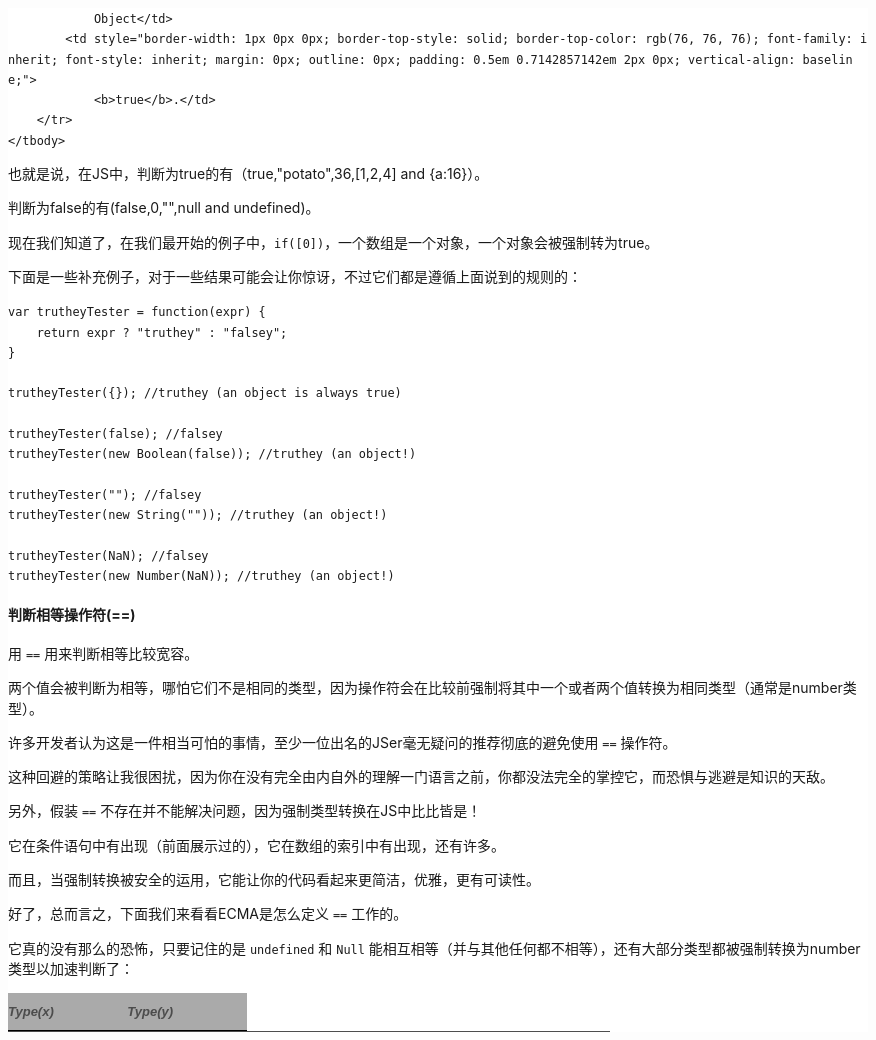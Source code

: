                 Object</td>
            <td style="border-width: 1px 0px 0px; border-top-style: solid; border-top-color: rgb(76, 76, 76); font-family: inherit; font-style: inherit; margin: 0px; outline: 0px; padding: 0.5em 0.7142857142em 2px 0px; vertical-align: baseline;">
                <b>true</b>.</td>
        </tr>
    </tbody>
</table>

也就是说，在JS中，判断为true的有（true,"potato",36,[1,2,4] and {a:16}）。

判断为false的有(false,0,"",null and undefined)。

现在我们知道了，在我们最开始的例子中，`if([0])`，一个数组是一个对象，一个对象会被强制转为true。

下面是一些补充例子，对于一些结果可能会让你惊讶，不过它们都是遵循上面说到的规则的：

    var trutheyTester = function(expr) {
        return expr ? "truthey" : "falsey"; 
    }
     
    trutheyTester({}); //truthey (an object is always true)
     
    trutheyTester(false); //falsey
    trutheyTester(new Boolean(false)); //truthey (an object!)
     
    trutheyTester(""); //falsey
    trutheyTester(new String("")); //truthey (an object!)
     
    trutheyTester(NaN); //falsey
    trutheyTester(new Number(NaN)); //truthey (an object!)

#### 判断相等操作符(==)

用 `==` 用来判断相等比较宽容。

两个值会被判断为相等，哪怕它们不是相同的类型，因为操作符会在比较前强制将其中一个或者两个值转换为相同类型（通常是number类型）。

许多开发者认为这是一件相当可怕的事情，至少一位出名的JSer毫无疑问的推荐彻底的避免使用 `==` 操作符。

这种回避的策略让我很困扰，因为你在没有完全由内自外的理解一门语言之前，你都没法完全的掌控它，而恐惧与逃避是知识的天敌。

另外，假装 `==` 不存在并不能解决问题，因为强制类型转换在JS中比比皆是！

它在条件语句中有出现（前面展示过的），它在数组的索引中有出现，还有许多。

而且，当强制转换被安全的运用，它能让你的代码看起来更简洁，优雅，更有可读性。

好了，总而言之，下面我们来看看ECMA是怎么定义 `==` 工作的。

它真的没有那么的恐怖，只要记住的是 `undefined` 和 `Null` 能相互相等（并与其他任何都不相等），还有大部分类型都被强制转换为number类型以加速判断了：

<table cellpadding="0" cellspacing="0" style="border-width: 0px 0px 1px; border-bottom-style: solid; border-bottom-color: rgb(76, 76, 76); font-family: 'Droid Sans', Arial, sans-serif; font-size: 14px; margin: 0px 0px 1.4285714285em; outline: 0px; padding: 0px; vertical-align: baseline; border-spacing: 0px; width: 602px; color: rgb(76, 76, 76); line-height: 23px;">
    <tbody style="border: 0px; font-family: inherit; font-style: inherit; margin: 0px; outline: 0px; padding: 0px; vertical-align: baseline;">
        <tr style="border: 0px; font-family: inherit; font-style: inherit; margin: 0px; outline: 0px; padding: 0px; vertical-align: baseline;">
            <td style="border-width: 0px 0px 1px; border-top-style: none; border-bottom-style: solid; border-bottom-color: black; font-family: inherit; font-size: 13px; font-style: italic; font-weight: bold; margin: 0px; outline: 0px; padding: 0.5em 0.7142857142em 0.5em 0px; vertical-align: middle; width: 110px; background-color: rgb(170, 170, 170); height: 24px;">
                Type(x)</td>
            <td style="border-width: 0px 0px 1px; border-top-style: none; border-bottom-style: solid; border-bottom-color: black; font-family: inherit; font-size: 13px; font-style: italic; font-weight: bold; margin: 0px; outline: 0px; padding: 0.5em 0.7142857142em 0.5em 0px; vertical-align: middle; width: 110px; background-color: rgb(170, 170, 170); height: 24px;">
                Type(y)</td>